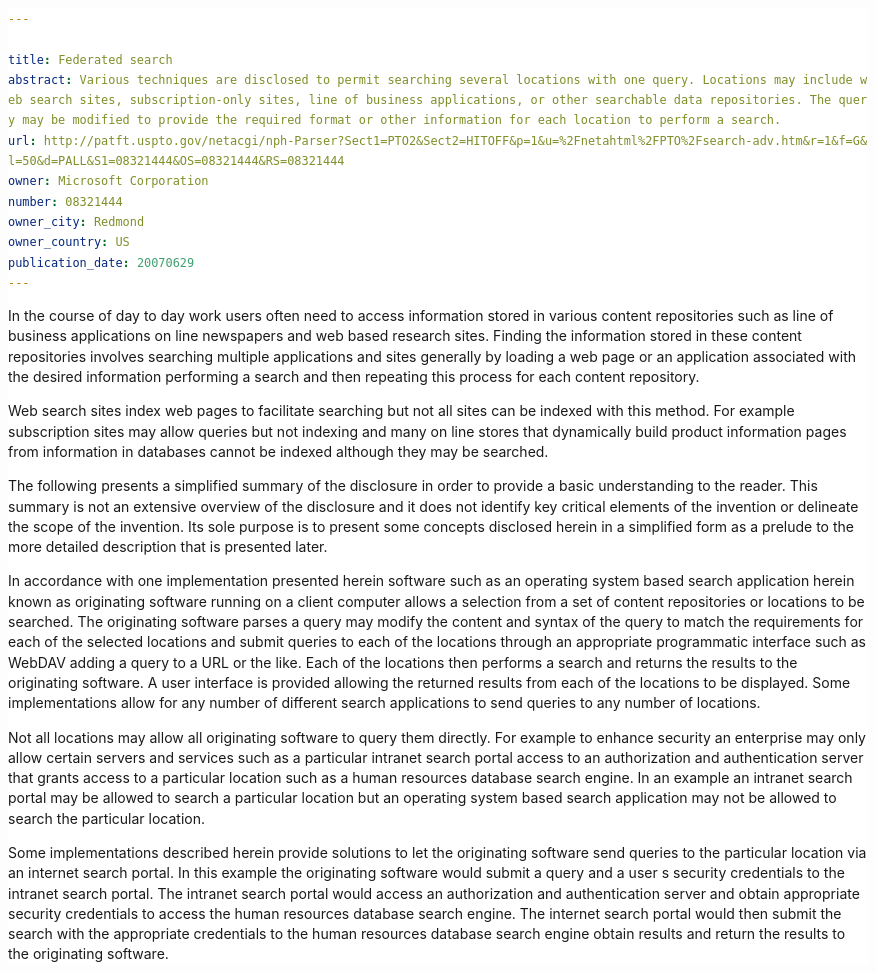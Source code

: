 ```yaml
---

title: Federated search
abstract: Various techniques are disclosed to permit searching several locations with one query. Locations may include web search sites, subscription-only sites, line of business applications, or other searchable data repositories. The query may be modified to provide the required format or other information for each location to perform a search.
url: http://patft.uspto.gov/netacgi/nph-Parser?Sect1=PTO2&Sect2=HITOFF&p=1&u=%2Fnetahtml%2FPTO%2Fsearch-adv.htm&r=1&f=G&l=50&d=PALL&S1=08321444&OS=08321444&RS=08321444
owner: Microsoft Corporation
number: 08321444
owner_city: Redmond
owner_country: US
publication_date: 20070629
---
```

In the course of day to day work users often need to access information stored in various content repositories such as line of business applications on line newspapers and web based research sites. Finding the information stored in these content repositories involves searching multiple applications and sites generally by loading a web page or an application associated with the desired information performing a search and then repeating this process for each content repository.

Web search sites index web pages to facilitate searching but not all sites can be indexed with this method. For example subscription sites may allow queries but not indexing and many on line stores that dynamically build product information pages from information in databases cannot be indexed although they may be searched.

The following presents a simplified summary of the disclosure in order to provide a basic understanding to the reader. This summary is not an extensive overview of the disclosure and it does not identify key critical elements of the invention or delineate the scope of the invention. Its sole purpose is to present some concepts disclosed herein in a simplified form as a prelude to the more detailed description that is presented later.

In accordance with one implementation presented herein software such as an operating system based search application herein known as originating software running on a client computer allows a selection from a set of content repositories or locations to be searched. The originating software parses a query may modify the content and syntax of the query to match the requirements for each of the selected locations and submit queries to each of the locations through an appropriate programmatic interface such as WebDAV adding a query to a URL or the like. Each of the locations then performs a search and returns the results to the originating software. A user interface is provided allowing the returned results from each of the locations to be displayed. Some implementations allow for any number of different search applications to send queries to any number of locations.

Not all locations may allow all originating software to query them directly. For example to enhance security an enterprise may only allow certain servers and services such as a particular intranet search portal access to an authorization and authentication server that grants access to a particular location such as a human resources database search engine. In an example an intranet search portal may be allowed to search a particular location but an operating system based search application may not be allowed to search the particular location.

Some implementations described herein provide solutions to let the originating software send queries to the particular location via an internet search portal. In this example the originating software would submit a query and a user s security credentials to the intranet search portal. The intranet search portal would access an authorization and authentication server and obtain appropriate security credentials to access the human resources database search engine. The internet search portal would then submit the search with the appropriate credentials to the human resources database search engine obtain results and return the results to the originating software.
